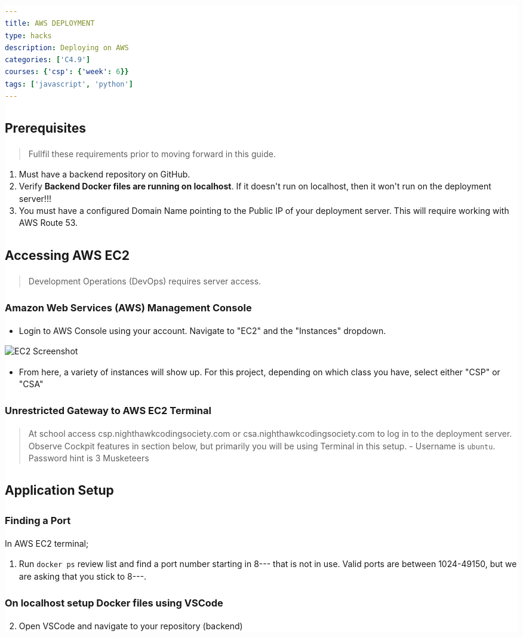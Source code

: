 ```yaml
---
title: AWS DEPLOYMENT
type: hacks
description: Deploying on AWS
categories: ['C4.9']
courses: {'csp': {'week': 6}}
tags: ['javascript', 'python']
---
```


## Prerequisites
> Fullfil these requirements prior to moving forward in this guide.
1. Must have a backend repository on GitHub.
2. Verify **Backend Docker files are running on localhost**. If it doesn't run on localhost, then it won't run on the deployment server!!!
3. You must have a configured Domain Name pointing to the Public IP of your deployment server.  This will require working with AWS Route 53.
​

## Accessing AWS EC2
> Development Operations (DevOps) requires server access. 

### Amazon Web Services (AWS) Management Console
- Login to AWS Console using your account.  Navigate to "EC2" and the "Instances" dropdown.

![EC2 Screenshot]({{site.baseurl}}/images/EC2.png)

- From here, a variety of instances will show up. For this project, depending on which class you have, select either "CSP" or "CSA"

### Unrestricted Gateway to AWS EC2 Terminal
> At school access csp.nighthawkcodingsociety.com or csa.nighthawkcodingsociety.com to log in to the deployment server.  Observe Cockpit features in section below, but primarily you will be using Terminal in this setup.
    - Username is `ubuntu`. Password hint is 3 Musketeers

## Application Setup

### Finding a Port

In AWS EC2 terminal;

1. Run `docker ps` review list and find a port number starting in 8--- that is not in use. Valid ports are between 1024-49150, but we are asking that you stick to 8---.

### On localhost setup Docker files using VSCode

2. Open VSCode and navigate to your repository (backend)
